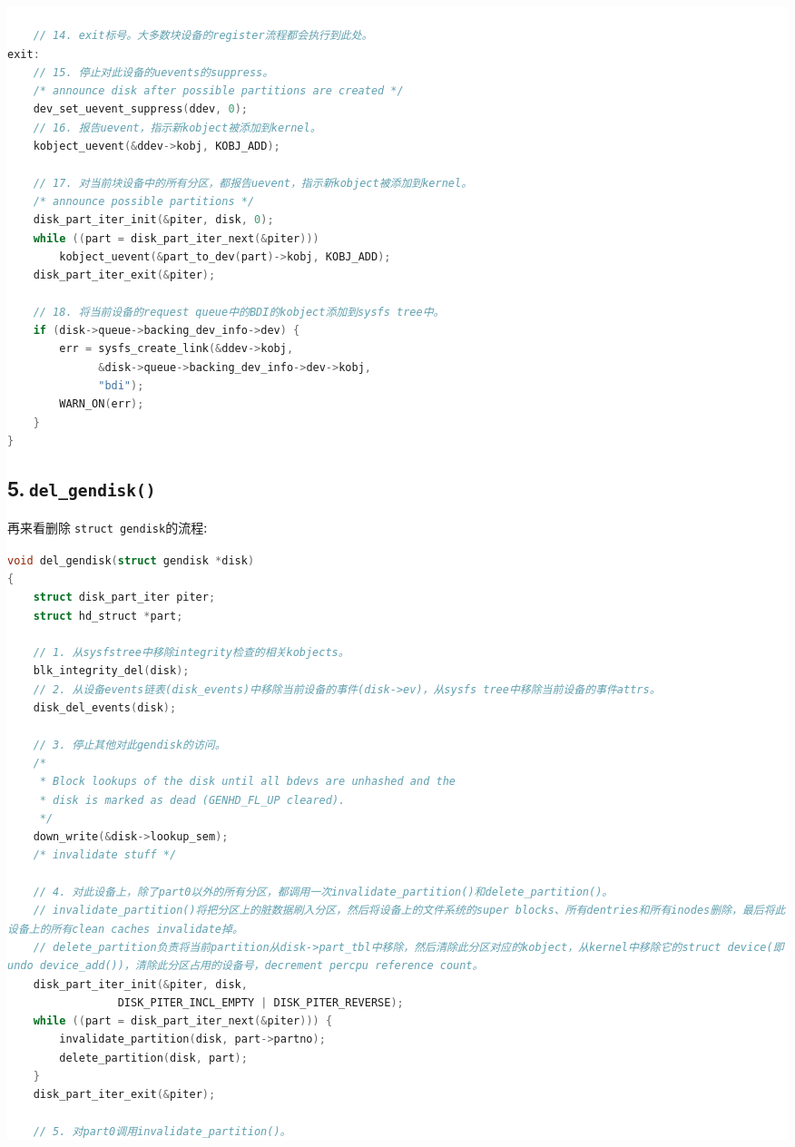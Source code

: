 ```c

	// 14. exit标号。大多数块设备的register流程都会执行到此处。
exit:
	// 15. 停止对此设备的uevents的suppress。
	/* announce disk after possible partitions are created */
	dev_set_uevent_suppress(ddev, 0);
	// 16. 报告uevent，指示新kobject被添加到kernel。
	kobject_uevent(&ddev->kobj, KOBJ_ADD);

	// 17. 对当前块设备中的所有分区，都报告uevent，指示新kobject被添加到kernel。
	/* announce possible partitions */
	disk_part_iter_init(&piter, disk, 0);
	while ((part = disk_part_iter_next(&piter)))
		kobject_uevent(&part_to_dev(part)->kobj, KOBJ_ADD);
	disk_part_iter_exit(&piter);

	// 18. 将当前设备的request queue中的BDI的kobject添加到sysfs tree中。
	if (disk->queue->backing_dev_info->dev) {
		err = sysfs_create_link(&ddev->kobj,
			  &disk->queue->backing_dev_info->dev->kobj,
			  "bdi");
		WARN_ON(err);
	}
}
```

## 5. `del_gendisk()`

再来看删除 `struct gendisk`的流程:

```c
void del_gendisk(struct gendisk *disk)
{
	struct disk_part_iter piter;
	struct hd_struct *part;

	// 1. 从sysfstree中移除integrity检查的相关kobjects。
	blk_integrity_del(disk);
	// 2. 从设备events链表(disk_events)中移除当前设备的事件(disk->ev)，从sysfs tree中移除当前设备的事件attrs。
	disk_del_events(disk);

	// 3. 停止其他对此gendisk的访问。
	/*
	 * Block lookups of the disk until all bdevs are unhashed and the
	 * disk is marked as dead (GENHD_FL_UP cleared).
	 */
	down_write(&disk->lookup_sem);
	/* invalidate stuff */

	// 4. 对此设备上，除了part0以外的所有分区，都调用一次invalidate_partition()和delete_partition()。
	// invalidate_partition()将把分区上的脏数据刷入分区，然后将设备上的文件系统的super blocks、所有dentries和所有inodes删除，最后将此设备上的所有clean caches invalidate掉。
	// delete_partition负责将当前partition从disk->part_tbl中移除，然后清除此分区对应的kobject，从kernel中移除它的struct device(即undo device_add())，清除此分区占用的设备号，decrement percpu reference count。
	disk_part_iter_init(&piter, disk,
			     DISK_PITER_INCL_EMPTY | DISK_PITER_REVERSE);
	while ((part = disk_part_iter_next(&piter))) {
		invalidate_partition(disk, part->partno);
		delete_partition(disk, part);
	}
	disk_part_iter_exit(&piter);

	// 5. 对part0调用invalidate_partition()。
```